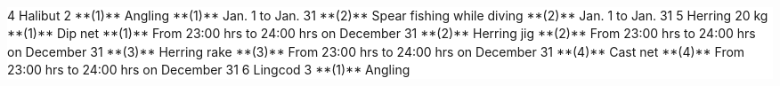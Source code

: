 </td>
</tr>
<tr>
<td>4</td>
<td>Halibut</td>
<td>2</td>
<td>**(1)** Angling

</td>
<td>**(1)** Jan. 1 to Jan. 31

</td>
</tr>
<tr>
<td>**(2)** Spear fishing while diving

</td>
<td>**(2)** Jan. 1 to Jan. 31

</td>
</tr>
<tr>
<td>5</td>
<td>Herring</td>
<td>20 kg</td>
<td>**(1)** Dip net

</td>
<td>**(1)** From 23:00 hrs to 24:00 hrs on December 31

</td>
</tr>
<tr>
<td>**(2)** Herring jig

</td>
<td>**(2)** From 23:00 hrs to 24:00 hrs on December 31

</td>
</tr>
<tr>
<td>**(3)** Herring rake

</td>
<td>**(3)** From 23:00 hrs to 24:00 hrs on December 31

</td>
</tr>
<tr>
<td>**(4)** Cast net

</td>
<td>**(4)** From 23:00 hrs to 24:00 hrs on December 31

</td>
</tr>
<tr>
<td>6</td>
<td>Lingcod</td>
<td>3</td>
<td>**(1)** Angling
